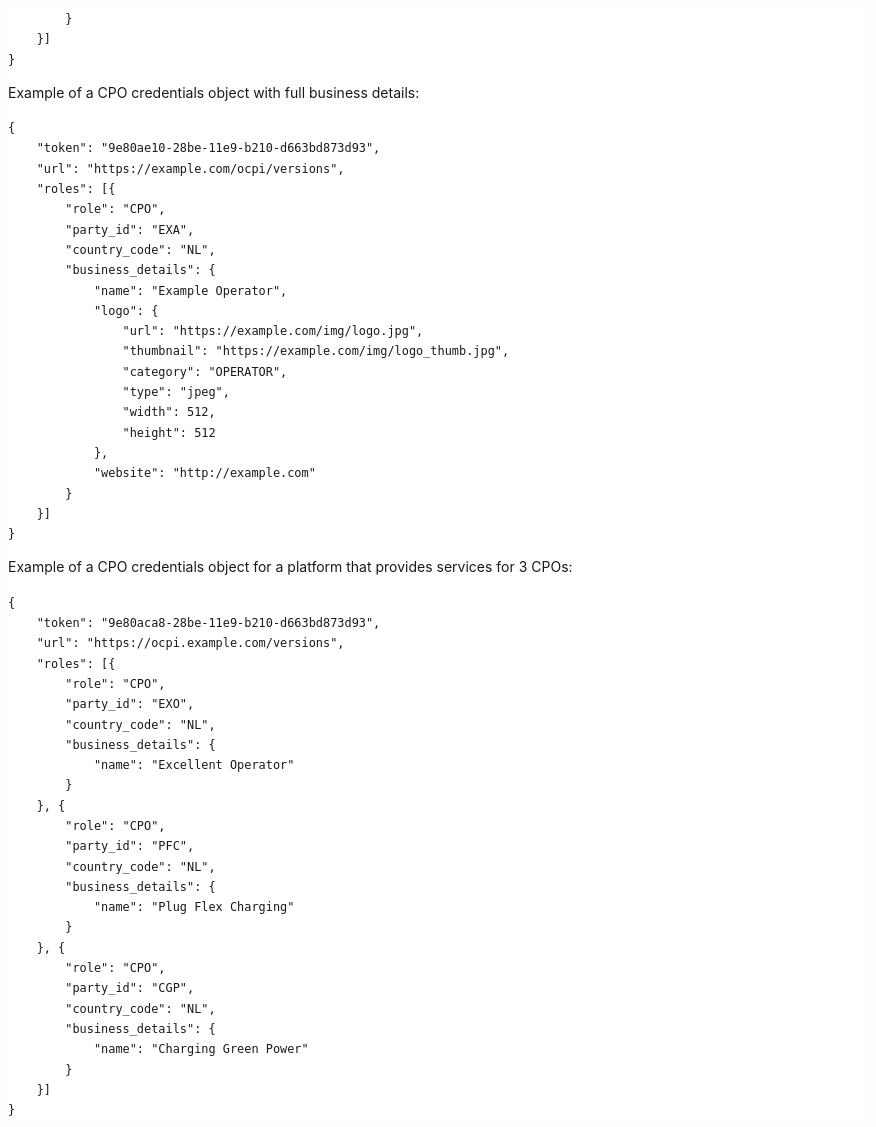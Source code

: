            }
        }]
    }

Example of a CPO credentials object with full business details:

    {
        "token": "9e80ae10-28be-11e9-b210-d663bd873d93",
        "url": "https://example.com/ocpi/versions",
        "roles": [{
            "role": "CPO",
            "party_id": "EXA",
            "country_code": "NL",
            "business_details": {
                "name": "Example Operator",
                "logo": {
                    "url": "https://example.com/img/logo.jpg",
                    "thumbnail": "https://example.com/img/logo_thumb.jpg",
                    "category": "OPERATOR",
                    "type": "jpeg",
                    "width": 512,
                    "height": 512
                },
                "website": "http://example.com"
            }
        }]
    }

Example of a CPO credentials object for a platform that provides
services for 3 CPOs:

    {
        "token": "9e80aca8-28be-11e9-b210-d663bd873d93",
        "url": "https://ocpi.example.com/versions",
        "roles": [{
            "role": "CPO",
            "party_id": "EXO",
            "country_code": "NL",
            "business_details": {
                "name": "Excellent Operator"
            }
        }, {
            "role": "CPO",
            "party_id": "PFC",
            "country_code": "NL",
            "business_details": {
                "name": "Plug Flex Charging"
            }
        }, {
            "role": "CPO",
            "party_id": "CGP",
            "country_code": "NL",
            "business_details": {
                "name": "Charging Green Power"
            }
        }]
    }
